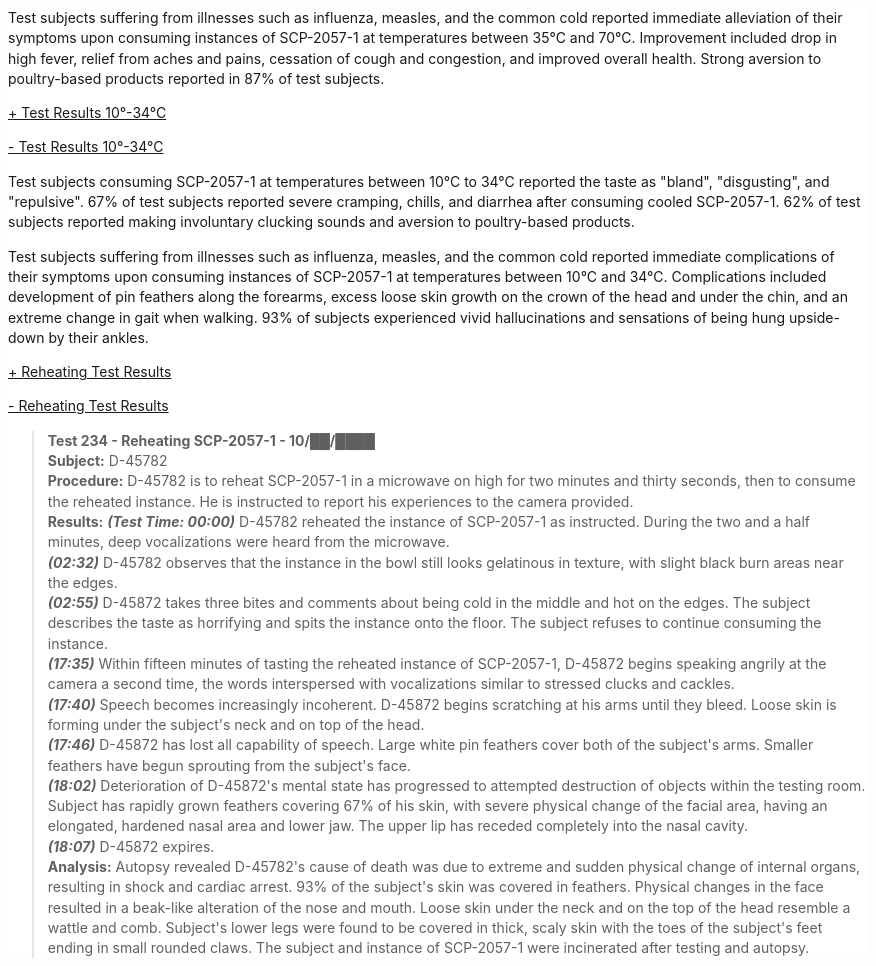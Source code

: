 Test subjects suffering from illnesses such as influenza, measles, and the common cold reported immediate alleviation of their symptoms upon consuming instances of SCP-2057-1 at temperatures between 35°C and 70°C. Improvement included drop in high fever, relief from aches and pains, cessation of cough and congestion, and improved overall health. Strong aversion to poultry-based products reported in 87% of test subjects.

[+ Test Results 10°-34°C](javascript:;)

[\- Test Results 10°-34°C](javascript:;)

Test subjects consuming SCP-2057-1 at temperatures between 10°C to 34°C reported the taste as "bland", "disgusting", and "repulsive". 67% of test subjects reported severe cramping, chills, and diarrhea after consuming cooled SCP-2057-1. 62% of test subjects reported making involuntary clucking sounds and aversion to poultry-based products.

Test subjects suffering from illnesses such as influenza, measles, and the common cold reported immediate complications of their symptoms upon consuming instances of SCP-2057-1 at temperatures between 10°C and 34°C. Complications included development of pin feathers along the forearms, excess loose skin growth on the crown of the head and under the chin, and an extreme change in gait when walking. 93% of subjects experienced vivid hallucinations and sensations of being hung upside-down by their ankles.

[+ Reheating Test Results](javascript:;)

[\- Reheating Test Results](javascript:;)

> **Test 234 - Reheating SCP-2057-1 - 10/██/████**  
> **Subject:** D-45782  
> **Procedure:** D-45782 is to reheat SCP-2057-1 in a microwave on high for two minutes and thirty seconds, then to consume the reheated instance. He is instructed to report his experiences to the camera provided.  
> **Results:** **_(Test Time: 00:00)_** D-45782 reheated the instance of SCP-2057-1 as instructed. During the two and a half minutes, deep vocalizations were heard from the microwave.  
> **_(02:32)_** D-45782 observes that the instance in the bowl still looks gelatinous in texture, with slight black burn areas near the edges.  
> **_(02:55)_** D-45872 takes three bites and comments about being cold in the middle and hot on the edges. The subject describes the taste as horrifying and spits the instance onto the floor. The subject refuses to continue consuming the instance.  
> **_(17:35)_** Within fifteen minutes of tasting the reheated instance of SCP-2057-1, D-45872 begins speaking angrily at the camera a second time, the words interspersed with vocalizations similar to stressed clucks and cackles.  
> **_(17:40)_** Speech becomes increasingly incoherent. D-45872 begins scratching at his arms until they bleed. Loose skin is forming under the subject's neck and on top of the head.  
> **_(17:46)_** D-45872 has lost all capability of speech. Large white pin feathers cover both of the subject's arms. Smaller feathers have begun sprouting from the subject's face.  
> **_(18:02)_** Deterioration of D-45872's mental state has progressed to attempted destruction of objects within the testing room. Subject has rapidly grown feathers covering 67% of his skin, with severe physical change of the facial area, having an elongated, hardened nasal area and lower jaw. The upper lip has receded completely into the nasal cavity.  
> **_(18:07)_** D-45872 expires.  
> **Analysis:** Autopsy revealed D-45782's cause of death was due to extreme and sudden physical change of internal organs, resulting in shock and cardiac arrest. 93% of the subject's skin was covered in feathers. Physical changes in the face resulted in a beak-like alteration of the nose and mouth. Loose skin under the neck and on the top of the head resemble a wattle and comb. Subject's lower legs were found to be covered in thick, scaly skin with the toes of the subject's feet ending in small rounded claws. The subject and instance of SCP-2057-1 were incinerated after testing and autopsy.
